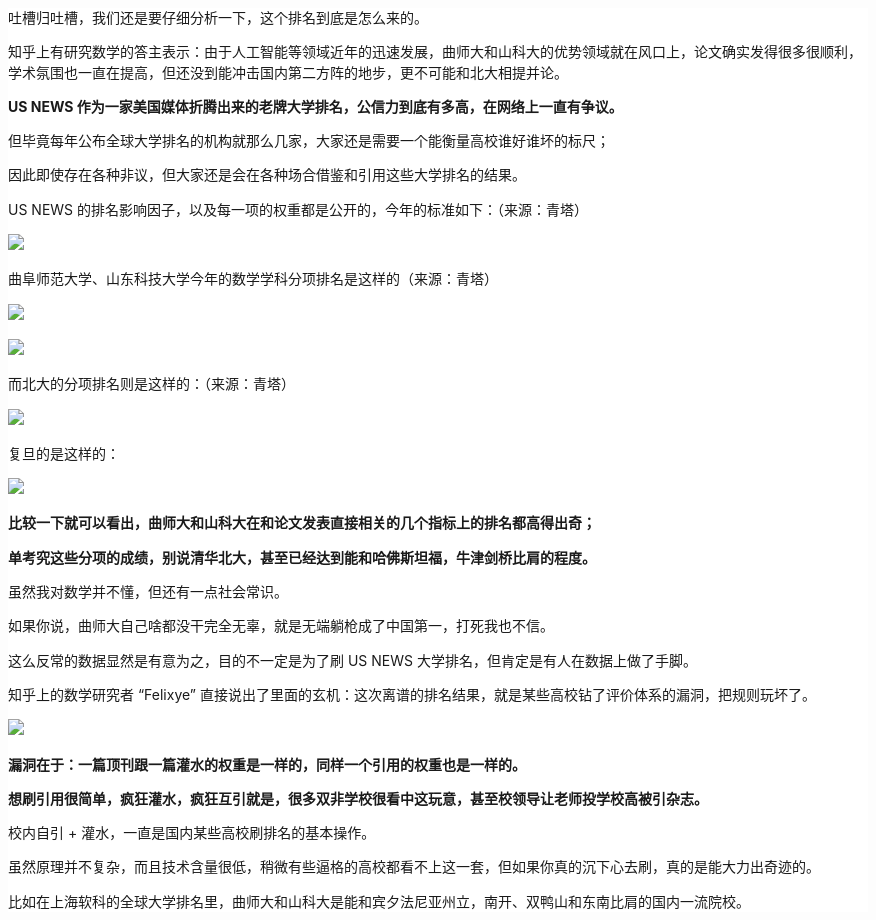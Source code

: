 吐槽归吐槽，我们还是要仔细分析一下，这个排名到底是怎么来的。

知乎上有研究数学的答主表示：由于人工智能等领域近年的迅速发展，曲师大和山科大的优势领域就在风口上，论文确实发得很多很顺利，学术氛围也一直在提高，但还没到能冲击国内第二方阵的地步，更不可能和北大相提并论。

**US NEWS 作为一家美国媒体折腾出来的老牌大学排名，公信力到底有多高，在网络上一直有争议。**

但毕竟每年公布全球大学排名的机构就那么几家，大家还是需要一个能衡量高校谁好谁坏的标尺；

因此即使存在各种非议，但大家还是会在各种场合借鉴和引用这些大学排名的结果。

US NEWS 的排名影响因子，以及每一项的权重都是公开的，今年的标准如下：（来源：青塔）



![](https://images.weserv.nl/?url=https%3A//pic4.zhimg.com/v2-db8d1d8aa33f239a7cb6b3b17134305e_r.jpg%3Fsource%3D1940ef5c)

曲阜师范大学、山东科技大学今年的数学学科分项排名是这样的（来源：青塔）



![](https://images.weserv.nl/?url=https%3A//pic4.zhimg.com/v2-7edb5d623adc573c685367966a5eabf6_r.jpg%3Fsource%3D1940ef5c)



![](https://images.weserv.nl/?url=https%3A//pic1.zhimg.com/v2-8ad9a838548b85e3418c6b08f5007e4d_r.jpg%3Fsource%3D1940ef5c)

而北大的分项排名则是这样的：（来源：青塔）



![](https://images.weserv.nl/?url=https%3A//pic4.zhimg.com/v2-8029ba36022de65741f5f672ec3d48a3_r.jpg%3Fsource%3D1940ef5c)

复旦的是这样的：



![](https://images.weserv.nl/?url=https%3A//pic4.zhimg.com/v2-d5e8d43c1378ae5e3d18030fa5dfcf8f_r.jpg%3Fsource%3D1940ef5c)

**比较一下就可以看出，曲师大和山科大在和论文发表直接相关的几个指标上的排名都高得出奇；**

**单考究这些分项的成绩，别说清华北大，甚至已经达到能和哈佛斯坦福，牛津剑桥比肩的程度。**

虽然我对数学并不懂，但还有一点社会常识。

如果你说，曲师大自己啥都没干完全无辜，就是无端躺枪成了中国第一，打死我也不信。

这么反常的数据显然是有意为之，目的不一定是为了刷 US NEWS 大学排名，但肯定是有人在数据上做了手脚。

知乎上的数学研究者 “Felixye” 直接说出了里面的玄机：这次离谱的排名结果，就是某些高校钻了评价体系的漏洞，把规则玩坏了。



![](https://images.weserv.nl/?url=https%3A//pic3.zhimg.com/v2-98151968d4bf9c82cc8ac4f2bb0a9c11_r.jpg%3Fsource%3D1940ef5c)

**漏洞在于：一篇顶刊跟一篇灌水的权重是一样的，同样一个引用的权重也是一样的。**

**想刷引用很简单，疯狂灌水，疯狂互引就是，很多双非学校很看中这玩意，甚至校领导让老师投学校高被引杂志。**

校内自引 + 灌水，一直是国内某些高校刷排名的基本操作。

虽然原理并不复杂，而且技术含量很低，稍微有些逼格的高校都看不上这一套，但如果你真的沉下心去刷，真的是能大力出奇迹的。

比如在上海软科的全球大学排名里，曲师大和山科大是能和宾夕法尼亚州立，南开、双鸭山和东南比肩的国内一流院校。
